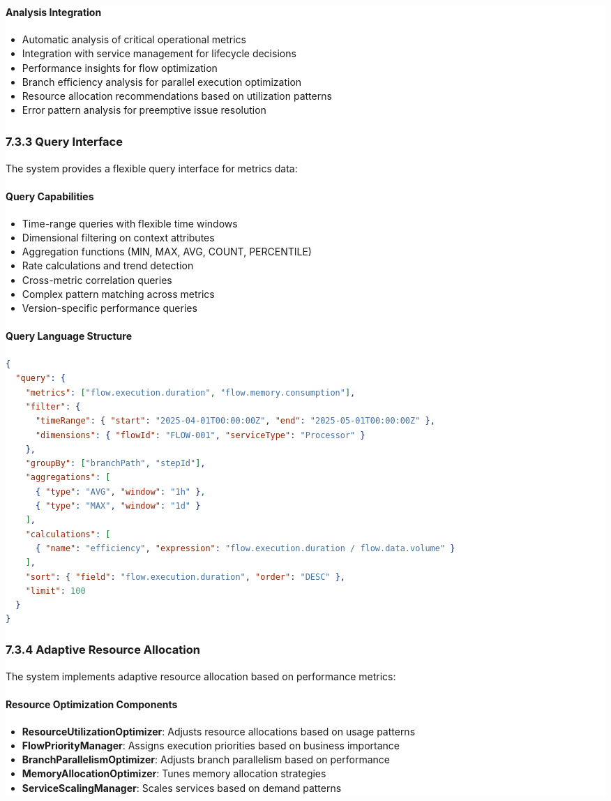 #### Analysis Integration
- Automatic analysis of critical operational metrics
- Integration with service management for lifecycle decisions
- Performance insights for flow optimization
- Branch efficiency analysis for parallel execution optimization
- Resource allocation recommendations based on utilization patterns
- Error pattern analysis for preemptive issue resolution

### 7.3.3 Query Interface

The system provides a flexible query interface for metrics data:

#### Query Capabilities
- Time-range queries with flexible time windows
- Dimensional filtering on context attributes
- Aggregation functions (MIN, MAX, AVG, COUNT, PERCENTILE)
- Rate calculations and trend detection
- Cross-metric correlation queries
- Complex pattern matching across metrics
- Version-specific performance queries

#### Query Language Structure
```json
{
  "query": {
    "metrics": ["flow.execution.duration", "flow.memory.consumption"],
    "filter": {
      "timeRange": { "start": "2025-04-01T00:00:00Z", "end": "2025-05-01T00:00:00Z" },
      "dimensions": { "flowId": "FLOW-001", "serviceType": "Processor" }
    },
    "groupBy": ["branchPath", "stepId"],
    "aggregations": [
      { "type": "AVG", "window": "1h" },
      { "type": "MAX", "window": "1d" }
    ],
    "calculations": [
      { "name": "efficiency", "expression": "flow.execution.duration / flow.data.volume" }
    ],
    "sort": { "field": "flow.execution.duration", "order": "DESC" },
    "limit": 100
  }
}
```

### 7.3.4 Adaptive Resource Allocation

The system implements adaptive resource allocation based on performance metrics:

#### Resource Optimization Components
- **ResourceUtilizationOptimizer**: Adjusts resource allocations based on usage patterns
- **FlowPriorityManager**: Assigns execution priorities based on business importance
- **BranchParallelismOptimizer**: Adjusts branch parallelism based on performance
- **MemoryAllocationOptimizer**: Tunes memory allocation strategies
- **ServiceScalingManager**: Scales services based on demand patterns
